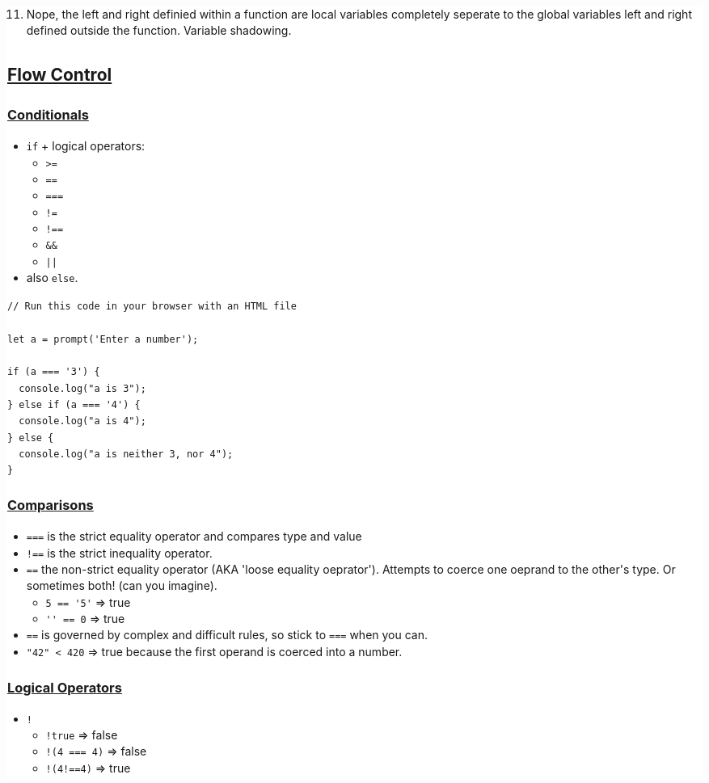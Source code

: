 11. Nope, the left and right definied within a function are local variables completely seperate to the global variables left and right defined outside the function. Variable shadowing.

## [Flow Control](https://launchschool.com/books/javascript/read/flow_control)

### [Conditionals](https://launchschool.com/books/javascript/read/flow_control#conditionals)

- `if` + logical operators:
  - `>=`
  - `==`
  - `===`
  - `!=`
  - `!==`
  - `&&`
  - `||`
- also `else`.

```
// Run this code in your browser with an HTML file

let a = prompt('Enter a number');

if (a === '3') {
  console.log("a is 3");
} else if (a === '4') {
  console.log("a is 4");
} else {
  console.log("a is neither 3, nor 4");
}
```

### [Comparisons](https://launchschool.com/books/javascript/read/flow_control#comparisons)

- `===` is the strict equality operator and compares type and value
- `!==` is the strict inequality operator.
- `==` the non-strict equality operator (AKA 'loose equality oeprator'). Attempts to coerce one oeprand to the other's type. Or sometimes both! (can you imagine).
  - `5 == '5'` => true
  - `'' == 0` => true
- `==` is governed by complex and difficult rules, so stick to `===` when you can.
- `"42" < 420` => true because the first operand is coerced into a number. 

### [Logical Operators](https://launchschool.com/books/javascript/read/flow_control#logicaloperators)

- `!`
  - `!true` => false
  - `!(4 === 4)` => false
  - `!(4!==4)` => true
